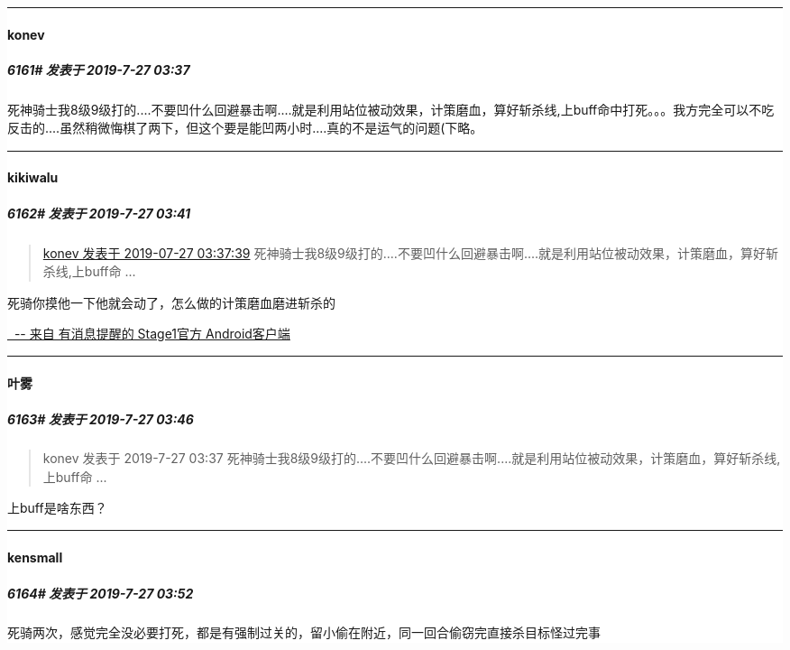 
-----

####  konev  
##### 6161#       发表于 2019-7-27 03:37




死神骑士我8级9级打的....不要凹什么回避暴击啊....就是利用站位被动效果，计策磨血，算好斩杀线,上buff命中打死。。。我方完全可以不吃反击的....虽然稍微悔棋了两下，但这个要是能凹两小时....真的不是运气的问题(下略。







-----

####  kikiwalu  
##### 6162#       发表于 2019-7-27 03:41



<blockquote><a href="httphttps://bbs.saraba1st.com/2b/forum.php?mod=redirect&amp;goto=findpost&amp;pid=44678414&amp;ptid=1810654" target="_blank">konev 发表于 2019-07-27 03:37:39</a>
死神骑士我8级9级打的....不要凹什么回避暴击啊....就是利用站位被动效果，计策磨血，算好斩杀线,上buff命 ...</blockquote>死骑你摸他一下他就会动了，怎么做的计策磨血磨进斩杀的

[  -- 来自 有消息提醒的 Stage1官方 Android客户端](https://www.coolapk.com/apk/140634)







-----

####  叶雾  
##### 6163#       发表于 2019-7-27 03:46



<blockquote>konev 发表于 2019-7-27 03:37
死神骑士我8级9级打的....不要凹什么回避暴击啊....就是利用站位被动效果，计策磨血，算好斩杀线,上buff命 ...</blockquote>
上buff是啥东西？







-----

####  kensmall  
##### 6164#       发表于 2019-7-27 03:52




死骑两次，感觉完全没必要打死，都是有强制过关的，留小偷在附近，同一回合偷窃完直接杀目标怪过完事


